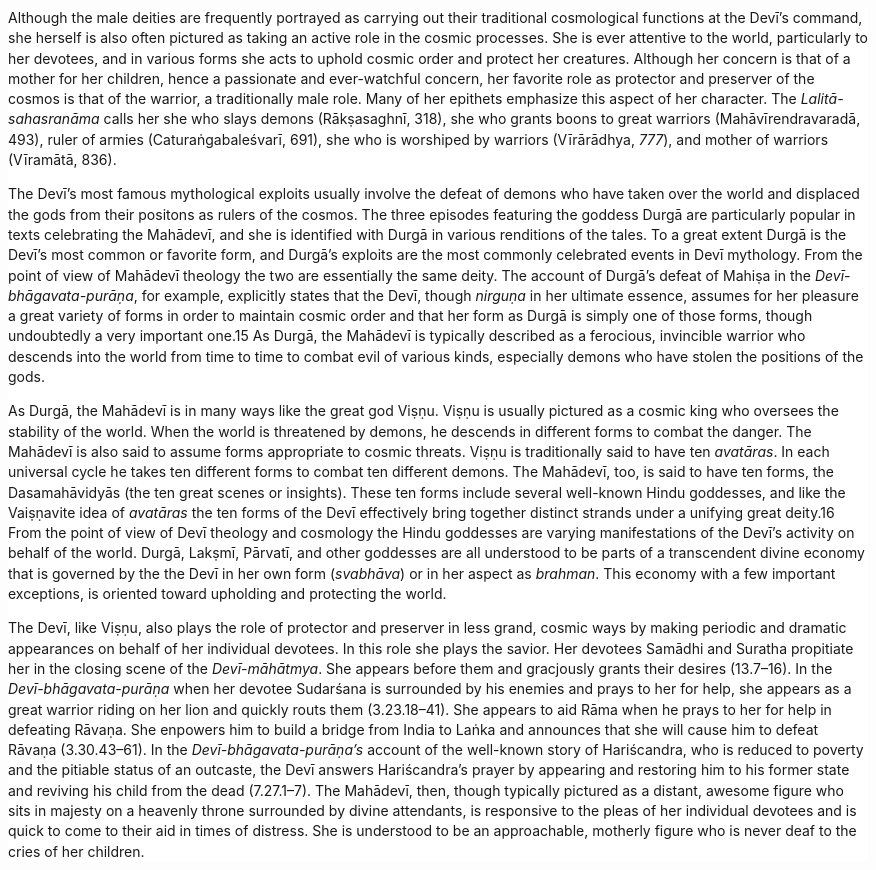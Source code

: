 Although the male deities are frequently portrayed as carrying out their traditional cosmological functions at the Devī’s command, she herself is also often pictured as taking an active role in the cosmic processes. She is ever attentive to the world, particularly to her devotees, and in various forms she acts to uphold cosmic order and protect her creatures. Although her concern is that of a mother for her children, hence a passionate and ever-watchful concern, her favorite role as protector and preserver of the cosmos is that of the warrior, a traditionally male role. Many of her epithets emphasize this aspect of her character. The *Lalitā-sahasranāma* calls her she who slays demons \(Rākṣasaghnī, 318\), she who grants boons to great warriors \(Mahāvīrendravaradā, 493\), ruler of armies \(Caturaṅgabaleśvarī, 691\), she who is worshiped by warriors \(Vīrārādhya, *777*\), and mother of warriors \(Vīramātā, 836\).

The Devī’s most famous mythological exploits usually involve the defeat of demons who have taken over the world and displaced the gods from their positons as rulers of the cosmos. The three episodes featuring the goddess Durgā are particularly popular in texts celebrating the Mahādevī, and she is identified with Durgā in various renditions of the tales. To a great extent Durgā is the Devī’s most common or favorite form, and Durgā’s exploits are the most commonly celebrated events in Devī mythology. From the point of view of Mahādevī theology the two are essentially the same deity. The account of Durgā’s defeat of Mahiṣa in the *Devī-bhāgavata-purāṇa*, for example, explicitly states that the Devī, though *nirguṇa* in her ultimate essence, assumes for her pleasure a great variety of forms in order to maintain cosmic order and that her form as Durgā is simply one of those forms, though undoubtedly a very important one.15 As Durgā, the Mahādevī is typically described as a ferocious, invincible warrior who descends into the world from time to time to combat evil of various kinds, especially demons who have stolen the positions of the gods.

As Durgā, the Mahādevī is in many ways like the great god Viṣṇu. Viṣṇu is usually pictured as a cosmic king who oversees the stability of the world. When the world is threatened by demons, he descends in different forms to combat the danger. The Mahādevī is also said to assume forms appropriate to cosmic threats. Viṣṇu is traditionally said to have ten *avatāras*. In each universal cycle he takes ten different forms to combat ten different demons. The Mahādevī, too, is said to have ten forms, the Dasamahāvidyās \(the ten great scenes or insights\). These ten forms include several well-known Hindu goddesses, and like the Vaiṣṇavite idea of *avatāras* the ten forms of the Devī effectively bring together distinct strands under a unifying great deity.16 From the point of view of Devī theology and cosmology the Hindu goddesses are varying manifestations of the Devī’s activity on behalf of the world. Durgā, Lakṣmī, Pārvatī, and other goddesses are all understood to be parts of a transcendent divine economy that is governed by the the Devī in her own form \(*svabhāva*\) or in her aspect as *brahman*. This economy with a few important exceptions, is oriented toward upholding and protecting the world.

The Devī, like Viṣṇu, also plays the role of protector and preserver in less grand, cosmic ways by making periodic and dramatic appearances on behalf of her individual devotees. In this role she plays the savior. Her devotees Samādhi and Suratha propitiate her in the closing scene of the *Devī-māhātmya*. She appears before them and gracjously grants their desires \(13.7–16\). In the *Devī-bhāgavata-purāṇa* when her devotee Sudarśana is surrounded by his enemies and prays to her for help, she appears as a great warrior riding on her lion and quickly routs them \(3.23.18–41\). She appears to aid Rāma when he prays to her for help in defeating Rāvaṇa. She enpowers him to build a bridge from India to Laṅka and announces that she will cause him to defeat Rāvaṇa \(3.30.43–61\). In the *Devī-bhāgavata-purāṇa’s* account of the well-known story of Hariścandra, who is reduced to poverty and the pitiable status of an outcaste, the Devī answers Hariścandra’s prayer by appearing and restoring him to his former state and reviving his child from the dead \(7.27.1–7\). The Mahādevī, then, though typically pictured as a distant, awesome figure who sits in majesty on a heavenly throne surrounded by divine attendants, is responsive to the pleas of her individual devotees and is quick to come to their aid in times of distress. She is understood to be an approachable, motherly figure who is never deaf to the cries of her children.
